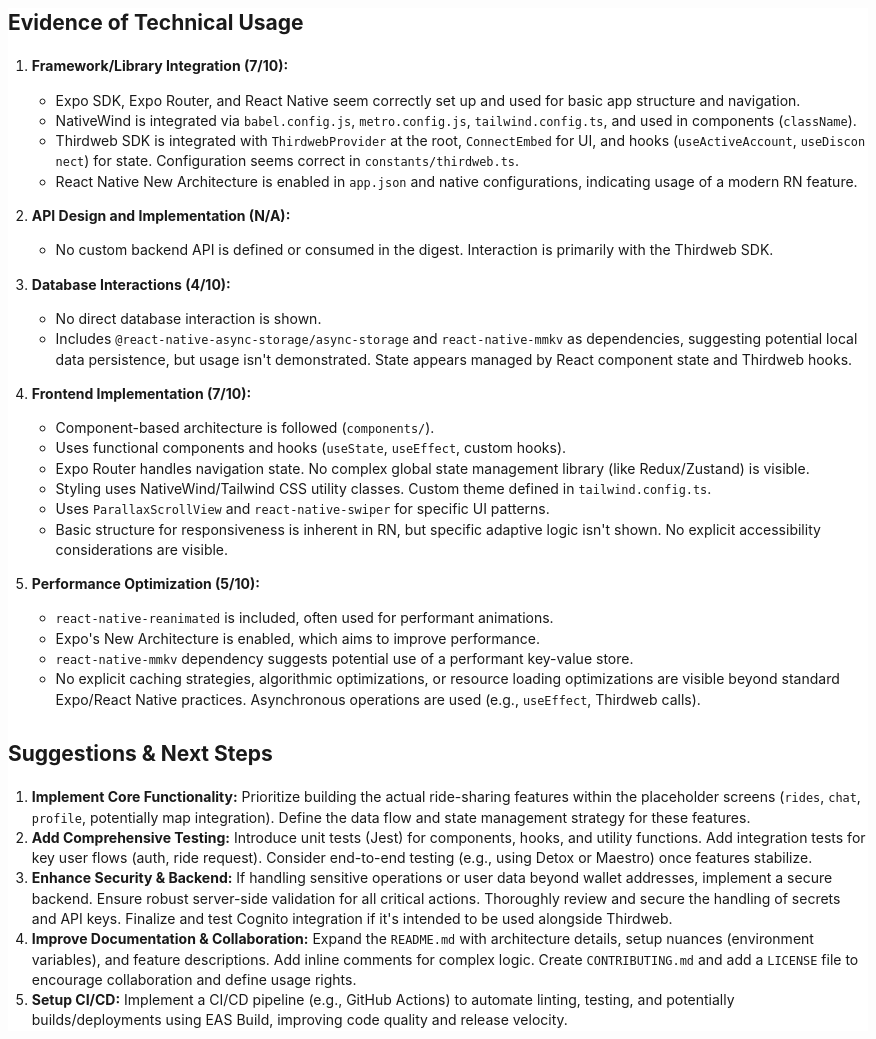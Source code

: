 ## Evidence of Technical Usage

1.  **Framework/Library Integration (7/10):**
    *   Expo SDK, Expo Router, and React Native seem correctly set up and used for basic app structure and navigation.
    *   NativeWind is integrated via `babel.config.js`, `metro.config.js`, `tailwind.config.ts`, and used in components (`className`).
    *   Thirdweb SDK is integrated with `ThirdwebProvider` at the root, `ConnectEmbed` for UI, and hooks (`useActiveAccount`, `useDisconnect`) for state. Configuration seems correct in `constants/thirdweb.ts`.
    *   React Native New Architecture is enabled in `app.json` and native configurations, indicating usage of a modern RN feature.

2.  **API Design and Implementation (N/A):**
    *   No custom backend API is defined or consumed in the digest. Interaction is primarily with the Thirdweb SDK.

3.  **Database Interactions (4/10):**
    *   No direct database interaction is shown.
    *   Includes `@react-native-async-storage/async-storage` and `react-native-mmkv` as dependencies, suggesting potential local data persistence, but usage isn't demonstrated. State appears managed by React component state and Thirdweb hooks.

4.  **Frontend Implementation (7/10):**
    *   Component-based architecture is followed (`components/`).
    *   Uses functional components and hooks (`useState`, `useEffect`, custom hooks).
    *   Expo Router handles navigation state. No complex global state management library (like Redux/Zustand) is visible.
    *   Styling uses NativeWind/Tailwind CSS utility classes. Custom theme defined in `tailwind.config.ts`.
    *   Uses `ParallaxScrollView` and `react-native-swiper` for specific UI patterns.
    *   Basic structure for responsiveness is inherent in RN, but specific adaptive logic isn't shown. No explicit accessibility considerations are visible.

5.  **Performance Optimization (5/10):**
    *   `react-native-reanimated` is included, often used for performant animations.
    *   Expo's New Architecture is enabled, which aims to improve performance.
    *   `react-native-mmkv` dependency suggests potential use of a performant key-value store.
    *   No explicit caching strategies, algorithmic optimizations, or resource loading optimizations are visible beyond standard Expo/React Native practices. Asynchronous operations are used (e.g., `useEffect`, Thirdweb calls).

## Suggestions & Next Steps

1.  **Implement Core Functionality:** Prioritize building the actual ride-sharing features within the placeholder screens (`rides`, `chat`, `profile`, potentially map integration). Define the data flow and state management strategy for these features.
2.  **Add Comprehensive Testing:** Introduce unit tests (Jest) for components, hooks, and utility functions. Add integration tests for key user flows (auth, ride request). Consider end-to-end testing (e.g., using Detox or Maestro) once features stabilize.
3.  **Enhance Security & Backend:** If handling sensitive operations or user data beyond wallet addresses, implement a secure backend. Ensure robust server-side validation for all critical actions. Thoroughly review and secure the handling of secrets and API keys. Finalize and test Cognito integration if it's intended to be used alongside Thirdweb.
4.  **Improve Documentation & Collaboration:** Expand the `README.md` with architecture details, setup nuances (environment variables), and feature descriptions. Add inline comments for complex logic. Create `CONTRIBUTING.md` and add a `LICENSE` file to encourage collaboration and define usage rights.
5.  **Setup CI/CD:** Implement a CI/CD pipeline (e.g., GitHub Actions) to automate linting, testing, and potentially builds/deployments using EAS Build, improving code quality and release velocity.
